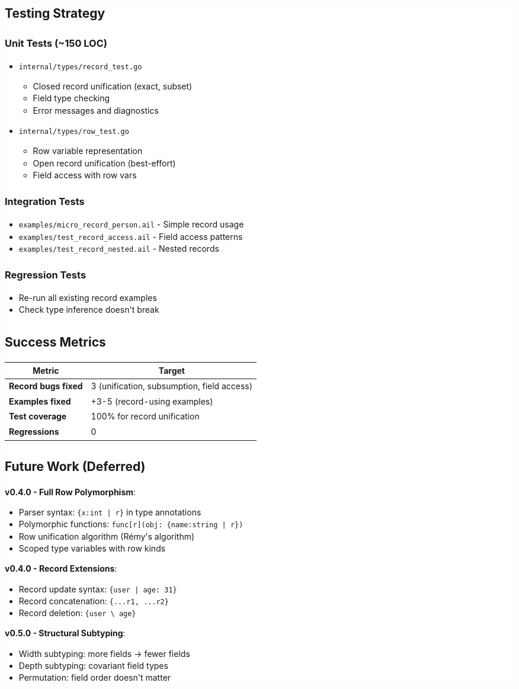## Testing Strategy

### Unit Tests (~150 LOC)
- `internal/types/record_test.go`
  - Closed record unification (exact, subset)
  - Field type checking
  - Error messages and diagnostics

- `internal/types/row_test.go`
  - Row variable representation
  - Open record unification (best-effort)
  - Field access with row vars

### Integration Tests
- `examples/micro_record_person.ail` - Simple record usage
- `examples/test_record_access.ail` - Field access patterns
- `examples/test_record_nested.ail` - Nested records

### Regression Tests
- Re-run all existing record examples
- Check type inference doesn't break

## Success Metrics

| Metric | Target |
|--------|--------|
| **Record bugs fixed** | 3 (unification, subsumption, field access) |
| **Examples fixed** | +3-5 (record-using examples) |
| **Test coverage** | 100% for record unification |
| **Regressions** | 0 |

## Future Work (Deferred)

**v0.4.0 - Full Row Polymorphism**:
- Parser syntax: `{x:int | r}` in type annotations
- Polymorphic functions: `func[r](obj: {name:string | r})`
- Row unification algorithm (Rémy's algorithm)
- Scoped type variables with row kinds

**v0.4.0 - Record Extensions**:
- Record update syntax: `{user | age: 31}`
- Record concatenation: `{...r1, ...r2}`
- Record deletion: `{user \ age}`

**v0.5.0 - Structural Subtyping**:
- Width subtyping: more fields → fewer fields
- Depth subtyping: covariant field types
- Permutation: field order doesn't matter
